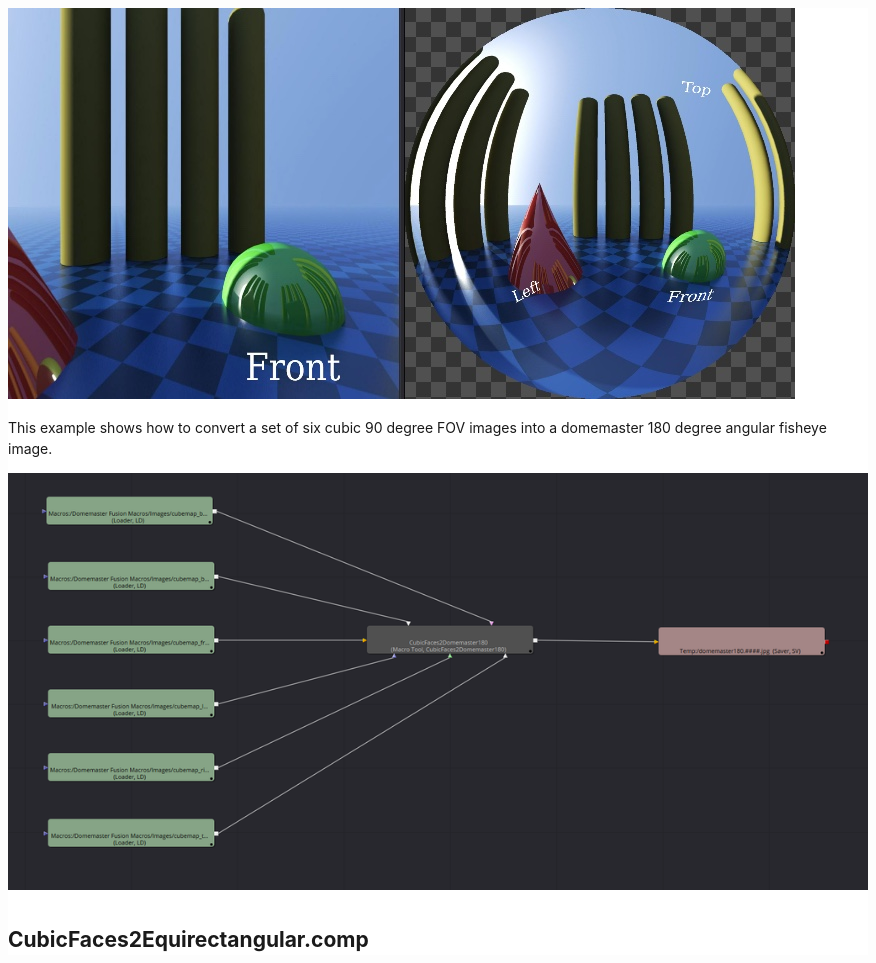 ![Screenshot](images/examples-cubic-domeaster180-screenshot.jpg)

This example shows how to convert a set of six cubic 90 degree FOV images into a domemaster 180 degree angular fisheye image.

![Cubic to Domemaster180](images/examples-cubic-to-domeaster180.png)

<a name="cubic-faces-to-equirectangular"></a>
## CubicFaces2Equirectangular.comp ##
